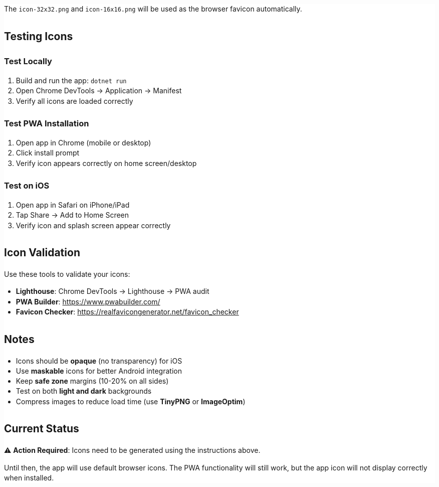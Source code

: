 The `icon-32x32.png` and `icon-16x16.png` will be used as the browser favicon automatically.

## Testing Icons

### Test Locally
1. Build and run the app: `dotnet run`
2. Open Chrome DevTools → Application → Manifest
3. Verify all icons are loaded correctly

### Test PWA Installation
1. Open app in Chrome (mobile or desktop)
2. Click install prompt
3. Verify icon appears correctly on home screen/desktop

### Test on iOS
1. Open app in Safari on iPhone/iPad
2. Tap Share → Add to Home Screen
3. Verify icon and splash screen appear correctly

## Icon Validation

Use these tools to validate your icons:
- **Lighthouse**: Chrome DevTools → Lighthouse → PWA audit
- **PWA Builder**: https://www.pwabuilder.com/
- **Favicon Checker**: https://realfavicongenerator.net/favicon_checker

## Notes

- Icons should be **opaque** (no transparency) for iOS
- Use **maskable** icons for better Android integration
- Keep **safe zone** margins (10-20% on all sides)
- Test on both **light and dark** backgrounds
- Compress images to reduce load time (use **TinyPNG** or **ImageOptim**)

## Current Status

⚠️ **Action Required**: Icons need to be generated using the instructions above.

Until then, the app will use default browser icons. The PWA functionality will still work, but the app icon will not display correctly when installed.

